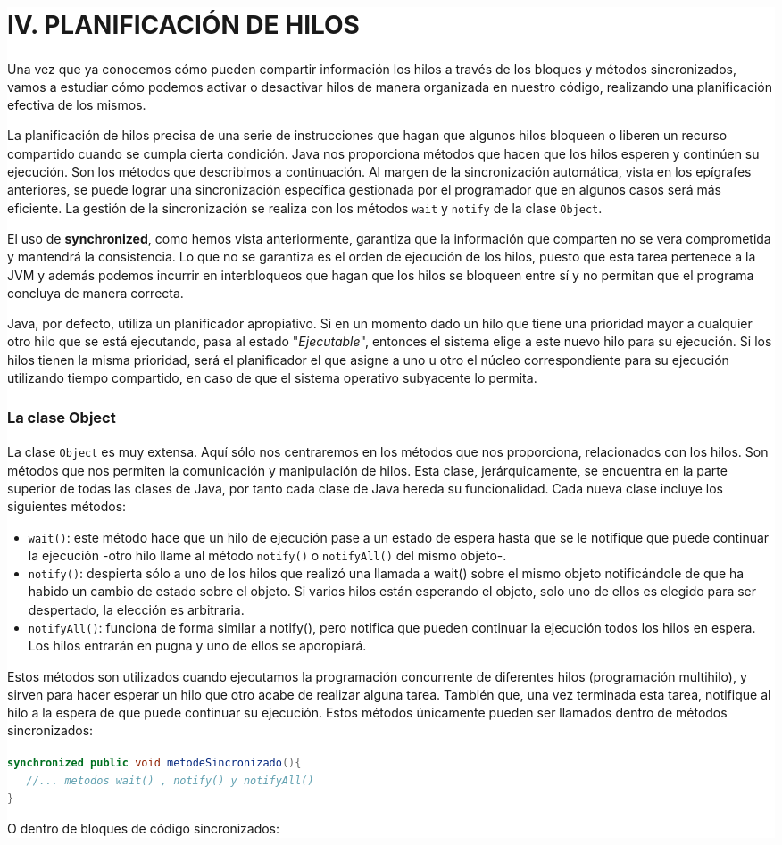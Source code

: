 # IV. PLANIFICACIÓN DE HILOS

Una vez que ya conocemos cómo pueden compartir información los hilos a través de los bloques y métodos sincronizados, vamos a estudiar cómo podemos activar o desactivar hilos de manera organizada en nuestro código, realizando una planificación efectiva de los mismos.

La planificación de hilos precisa de una serie de instrucciones que hagan que algunos hilos bloqueen o liberen un recurso compartido cuando se cumpla cierta condición. Java nos proporciona métodos que hacen que los hilos esperen y continúen su ejecución. Son los métodos que describimos a continuación. Al margen de la sincronización automática, vista en los epígrafes anteriores, se puede lograr una sincronización específica gestionada por el programador que en algunos casos será más eficiente. La gestión de la sincronización se realiza con los métodos `wait`  y `notify` de la clase `Object`. 

El uso de **synchronized**, como hemos vista anteriormente, garantiza que la información que comparten no se vera comprometida y mantendrá la consistencia. Lo que no se garantiza es el orden de ejecución de los hilos, puesto que esta tarea pertenece a la JVM y además podemos incurrir en interbloqueos que hagan que los hilos se bloqueen entre sí y no permitan que el programa concluya de manera correcta.

Java, por defecto, utiliza un planificador apropiativo. Si en un momento dado un hilo que tiene una prioridad mayor a cualquier otro hilo que se está ejecutando, pasa al estado "*Ejecutable*", entonces el sistema elige a este nuevo hilo para su ejecución. Si los hilos tienen la misma prioridad, será el planificador el que asigne a uno u otro el núcleo correspondiente para su ejecución utilizando tiempo compartido, en caso de que el sistema operativo subyacente lo permita.

### La clase Object

La clase `Object` es muy extensa. Aquí sólo nos centraremos en los métodos que nos proporciona, relacionados con los hilos. Son métodos que nos permiten la comunicación y manipulación de hilos. Esta clase, jerárquicamente, se encuentra en la parte superior de todas las clases de Java, por tanto cada clase de Java hereda su funcionalidad. Cada nueva clase incluye los siguientes métodos:

- `wait()`: este método hace que un hilo de ejecución pase a un estado de espera hasta que se le notifique que puede continuar la ejecución -otro hilo llame al método `notify()` o `notifyAll()` del mismo objeto-.
- `notify()`:  despierta sólo a uno de los hilos que realizó una llamada a wait() sobre el mismo objeto notificándole de que ha habido un cambio de estado sobre el objeto. Si varios hilos están esperando el objeto, solo uno de ellos es elegido para ser despertado, la elección es arbitraria.
- `notifyAll()`: funciona de forma similar a notify(), pero notifica que pueden continuar la ejecución todos los hilos en espera. Los hilos entrarán en pugna y uno de ellos se aporopiará.

Estos métodos son utilizados cuando ejecutamos la programación concurrente de diferentes hilos (programación multihilo), y sirven para hacer esperar un hilo que otro acabe de realizar alguna tarea. También que, una vez terminada esta tarea, notifique al hilo a la espera de que puede continuar su ejecución. Estos métodos únicamente pueden ser llamados dentro de métodos sincronizados:

```java
synchronized public void metodeSincronizado(){
   //... metodos wait() , notify() y notifyAll()
}
```

O dentro de  bloques de código sincronizados:
